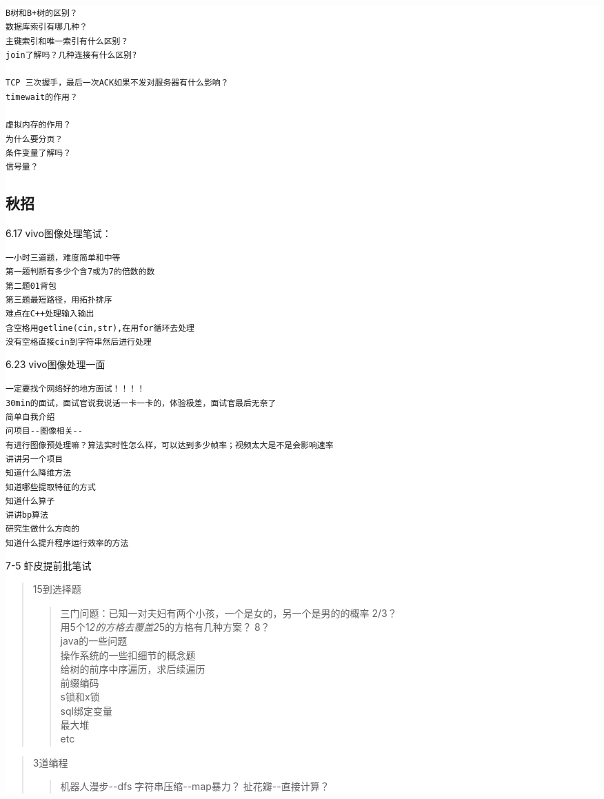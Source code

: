 	B树和B+树的区别？
	数据库索引有哪几种？
	主键索引和唯一索引有什么区别？
	join了解吗？几种连接有什么区别?
		
	TCP 三次握手，最后一次ACK如果不发对服务器有什么影响？
	timewait的作用？
		
	虚拟内存的作用？
	为什么要分页？
	条件变量了解吗？
	信号量？

## 秋招

6.17 vivo图像处理笔试：

    一小时三道题，难度简单和中等
    第一题判断有多少个含7或为7的倍数的数
    第二题01背包
    第三题最短路径，用拓扑排序
    难点在C++处理输入输出
    含空格用getline(cin,str),在用for循环去处理
    没有空格直接cin到字符串然后进行处理  
6.23 vivo图像处理一面  

    一定要找个网络好的地方面试！！！！
    30min的面试，面试官说我说话一卡一卡的，体验极差，面试官最后无奈了
    简单自我介绍
    问项目--图像相关--
    有进行图像预处理嘛？算法实时性怎么样，可以达到多少帧率；视频太大是不是会影响速率
    讲讲另一个项目
    知道什么降维方法
    知道哪些提取特征的方式
    知道什么算子
    讲讲bp算法
    研究生做什么方向的
    知道什么提升程序运行效率的方法

7-5 虾皮提前批笔试
>	15到选择题  
>> 三门问题：已知一对夫妇有两个小孩，一个是女的，另一个是男的的概率  2/3？  
	用5个1*2的方格去覆盖2*5的方格有几种方案？ 8？  
	java的一些问题  
	操作系统的一些扣细节的概念题  
	给树的前序中序遍历，求后续遍历  
	前缀编码  
	s锁和x锁  
	sql绑定变量  
	最大堆  
	etc  

>3道编程
>>机器人漫步--dfs
字符串压缩--map暴力？
扯花瓣--直接计算？ 
